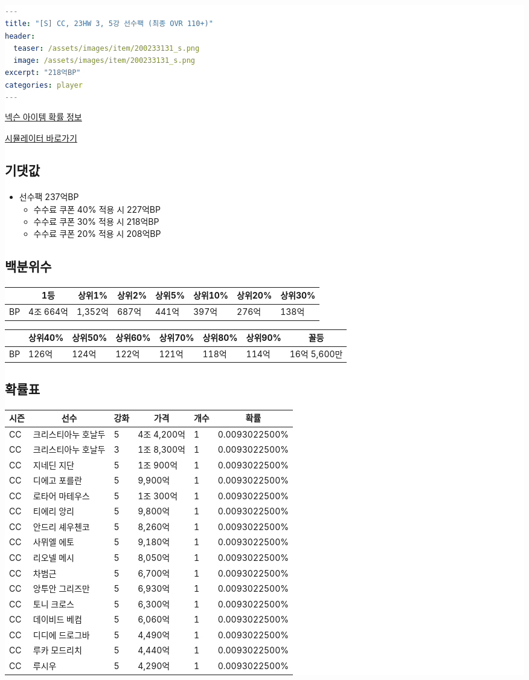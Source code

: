 ```yaml
---
title: "[S] CC, 23HW 3, 5강 선수팩 (최종 OVR 110+)"
header:
  teaser: /assets/images/item/200233131_s.png
  image: /assets/images/item/200233131_s.png
excerpt: "218억BP"
categories: player
---
```

[넥슨 아이템 확률 정보](http://iteminfo.nexon.com/probability/fco?sn=7969)

[시뮬레이터 바로가기](/simulator/7969)
## 기댓값
- 선수팩 237억BP
  - 수수료 쿠폰 40% 적용 시 227억BP
  - 수수료 쿠폰 30% 적용 시 218억BP
  - 수수료 쿠폰 20% 적용 시 208억BP


## 백분위수

||1등|상위1%|상위2%|상위5%|상위10%|상위20%|상위30%|
|---|---|---|---|---|---|---|---|
|BP|4조 664억|1,352억|687억|441억|397억|276억|138억|

||상위40%|상위50%|상위60%|상위70%|상위80%|상위90%|꼴등|
|---|---|---|---|---|---|---|---|
|BP|126억|124억|122억|121억|118억|114억|16억 5,600만|


## 확률표

|시즌|선수|강화|가격|개수|확률|
|---|---|---|---|---|---|
|CC|크리스티아누 호날두|5|4조 4,200억|1|0.0093022500%|
|CC|크리스티아누 호날두|3|1조 8,300억|1|0.0093022500%|
|CC|지네딘 지단|5|1조 900억|1|0.0093022500%|
|CC|디에고 포를란|5|9,900억|1|0.0093022500%|
|CC|로타어 마테우스|5|1조 300억|1|0.0093022500%|
|CC|티에리 앙리|5|9,800억|1|0.0093022500%|
|CC|안드리 셰우첸코|5|8,260억|1|0.0093022500%|
|CC|사뮈엘 에토|5|9,180억|1|0.0093022500%|
|CC|리오넬 메시|5|8,050억|1|0.0093022500%|
|CC|차범근|5|6,700억|1|0.0093022500%|
|CC|앙투안 그리즈만|5|6,930억|1|0.0093022500%|
|CC|토니 크로스|5|6,300억|1|0.0093022500%|
|CC|데이비드 베컴|5|6,060억|1|0.0093022500%|
|CC|디디에 드로그바|5|4,490억|1|0.0093022500%|
|CC|루카 모드리치|5|4,440억|1|0.0093022500%|
|CC|루시우|5|4,290억|1|0.0093022500%|